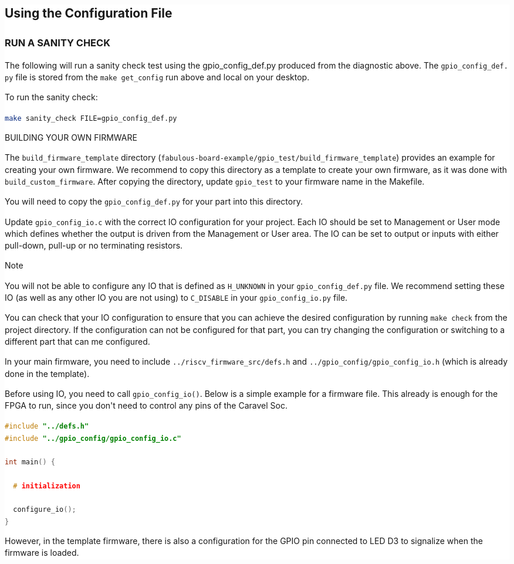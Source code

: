 ## Using the Configuration File

### RUN A SANITY CHECK

The following will run a sanity check test using the gpio_config_def.py produced
from the diagnostic above.  The `gpio_config_def.py` file is stored from the
`make get_config` run above and local on your desktop.

To run the sanity check:

```bash
make sanity_check FILE=gpio_config_def.py
```

BUILDING YOUR OWN FIRMWARE

The `build_firmware_template` directory
(`fabulous-board-example/gpio_test/build_firmware_template`) provides an example
for creating your own firmware. We recommend to copy this directory as a
template to create your own firmware, as it was done with
`build_custom_firmware`.  After copying the directory, update
`gpio_test` to your firmware name in the Makefile.

You will need to copy the `gpio_config_def.py` for your part into this directory.

Update `gpio_config_io.c` with the correct IO configuration for your project.
Each IO should be set to Management or User mode which defines whether the
output is driven from the Management or User area. The IO can be set to output
or inputs with either pull-down, pull-up or no terminating resistors.

> [!NOTE]
> You will not be able to configure any IO that is defined as `H_UNKNOWN` in
> your `gpio_config_def.py` file.  We recommend setting these IO (as well as any
> other IO you are not using) to `C_DISABLE` in your `gpio_config_io.py` file.

You can check that your IO configuration to ensure that you can achieve the
desired configuration by running `make check` from the project directory. If
the configuration can not be configured for that part, you can try changing the
configuration or switching to a different part that can me configured.

In your main firmware, you need to include `../riscv_firmware_src/defs.h` and
`../gpio_config/gpio_config_io.h` (which is already done in the template).

Before using IO, you need to call `gpio_config_io()`.
Below is a simple example for a firmware file. This already is enough for the
FPGA to run, since you don't need to control any pins of the Caravel Soc.

```c
#include "../defs.h"
#include "../gpio_config/gpio_config_io.c"

int main() {

  # initialization

  configure_io();
}
```
However, in the template firmware, there is also a configuration for the GPIO
pin connected to LED D3 to signalize when the firmware is loaded.
